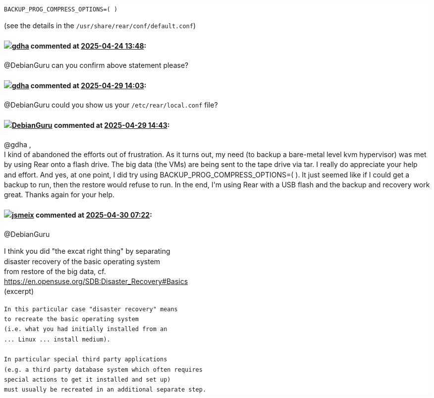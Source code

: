     BACKUP_PROG_COMPRESS_OPTIONS=( )

(see the details in the `/usr/share/rear/conf/default.conf`)

#### <img src="https://avatars.githubusercontent.com/u/888633?u=cdaeb31efcc0048d3619651aa18dd4b76e636b21&v=4" width="50">[gdha](https://github.com/gdha) commented at [2025-04-24 13:48](https://github.com/rear/rear/issues/3451#issuecomment-2827699202):

@DebianGuru can you confirm above statement please?

#### <img src="https://avatars.githubusercontent.com/u/888633?u=cdaeb31efcc0048d3619651aa18dd4b76e636b21&v=4" width="50">[gdha](https://github.com/gdha) commented at [2025-04-29 14:03](https://github.com/rear/rear/issues/3451#issuecomment-2839055115):

@DebianGuru could you show us your `/etc/rear/local.conf` file?

#### <img src="https://avatars.githubusercontent.com/u/63314820?v=4" width="50">[DebianGuru](https://github.com/DebianGuru) commented at [2025-04-29 14:43](https://github.com/rear/rear/issues/3451#issuecomment-2839199213):

@gdha ,  
I kind of abandoned the efforts out of frustration. As it turns out, my
need (to backup a bare-metal level kvm hypervisor) was met by using Rear
onto a flash drive. The big data (the VMs) are being sent to the tape
drive via tar. I really do appreciate your help and effort. And yes, at
one point, I did try using BACKUP\_PROG\_COMPRESS\_OPTIONS=( ). It just
seemed like if I could get a backup to run, then the restore would
refuse to run. In the end, I'm using Rear with a USB flash and the
backup and recovery work great. Thanks again for your help.

#### <img src="https://avatars.githubusercontent.com/u/1788608?u=925fc54e2ce01551392622446ece427f51e2f0ce&v=4" width="50">[jsmeix](https://github.com/jsmeix) commented at [2025-04-30 07:22](https://github.com/rear/rear/issues/3451#issuecomment-2841051182):

@DebianGuru

I think you did "the excat right thing" by separating  
disaster recovery of the basic operating system  
from restore of the big data, cf.  
<https://en.opensuse.org/SDB:Disaster_Recovery#Basics>  
(excerpt)

    In this particular case "disaster recovery" means
    to recreate the basic operating system
    (i.e. what you had initially installed from an
    ... Linux ... install medium).

    In particular special third party applications
    (e.g. a third party database system which often requires
    special actions to get it installed and set up)
    must usually be recreated in an additional separate step. 
